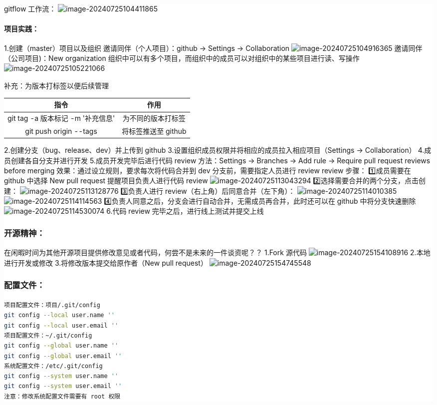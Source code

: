 gitflow 工作流：
![image-20240725104411865](./那些年踩过的坑.assets/image-20240725104411865.png)

#### 项目实践：

1.创建（master）项目以及组织
邀请同伴（个人项目）：github -> Settings -> Collaboration
![image-20240725104916365](./那些年踩过的坑.assets/image-20240725104916365.png)
邀请同伴（公司项目)：New organization
组织中可以有多个项目，而组织中的成员可以对组织中的某些项目进行读、写操作
![image-20240725105221066](./那些年踩过的坑.assets/image-20240725105221066.png)

补充：为版本打标签以便后续管理

|               指令                |        作用         |
| :-------------------------------: | :-----------------: |
| git tag -a 版本标记 -m '补充信息' | 为不同的版本打标签  |
|      git push origin --tags       | 将标签推送至 github |

2.创建分支（bug、release、dev）并上传到 github 3.设置组织成员权限并将相应的成员拉入相应项目（Settings -> Collaboration） 4.成员创建各自分支并进行开发 5.成员开发完毕后进行代码 review
方法：Settings -> Branches -> Add rule -> Require pull request reviews before merging
效果：通过设立规则，要求每次将代码合并到 dev 分支前，需要指定人员进行 review
review 步骤：
:one:成员需要在 github 中选择 New pull request 提醒项目负责人进行代码 review
![image-20240725113043294](./那些年踩过的坑.assets/image-20240725113043294.png)
:two:选择需要合并的两个分支，点击创建：
![image-20240725113128776](./那些年踩过的坑.assets/image-20240725113128776.png)
:three:负责人进行 review（右上角）后同意合并（左下角）：
![image-20240725114010385](./那些年踩过的坑.assets/image-20240725114010385.png)
![image-20240725114114563](./那些年踩过的坑.assets/image-20240725114114563.png)
:four:负责人同意之后，分支会进行自动合并，无需成员再合并，此时还可以在 github 中将分支快速删除
![image-20240725114530074](./那些年踩过的坑.assets/image-20240725114530074.png) 6.代码 review 完毕之后，进行线上测试并提交上线

### 开源精神：

在闲暇时间为其他开源项目提供修改意见或者代码，何尝不是未来的一件谈资呢？？
1.Fork 源代码
![image-20240725154108916](./那些年踩过的坑.assets/image-20240725154108916.png) 2.本地进行开发或修改 3.将修改版本提交给原作者（New pull request）
![image-20240725154745548](./那些年踩过的坑.assets/image-20240725154745548.png)

### 配置文件：

```bash
项目配置文件：项目/.git/config
git config --local user.name ''
git config --local user.email ''
项目配置文件：~/.git/config
git config --global user.name ''
git config --global user.email ''
系统配置文件：/etc/.git/config
git config --system user.name ''
git config --system user.email ''
注意：修改系统配置文件需要有 root 权限
```
